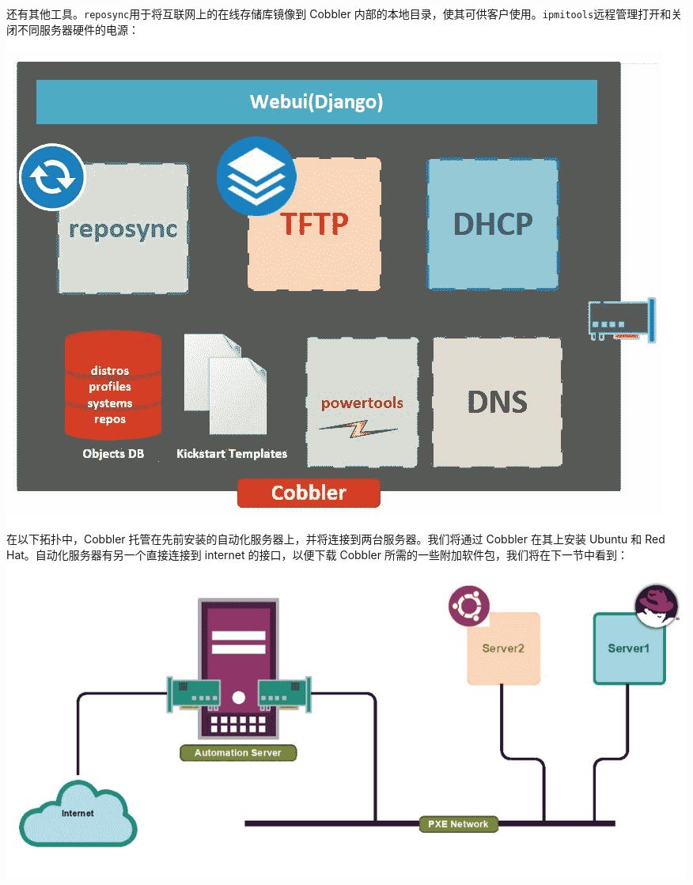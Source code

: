 还有其他工具。`reposync`用于将互联网上的在线存储库镜像到 Cobbler 内部的本地目录，使其可供客户使用。`ipmitools`远程管理打开和关闭不同服务器硬件的电源：

![](img/00143.jpeg)

在以下拓扑中，Cobbler 托管在先前安装的自动化服务器上，并将连接到两台服务器。我们将通过 Cobbler 在其上安装 Ubuntu 和 Red Hat。自动化服务器有另一个直接连接到 internet 的接口，以便下载 Cobbler 所需的一些附加软件包，我们将在下一节中看到：

![](img/00144.jpeg)
